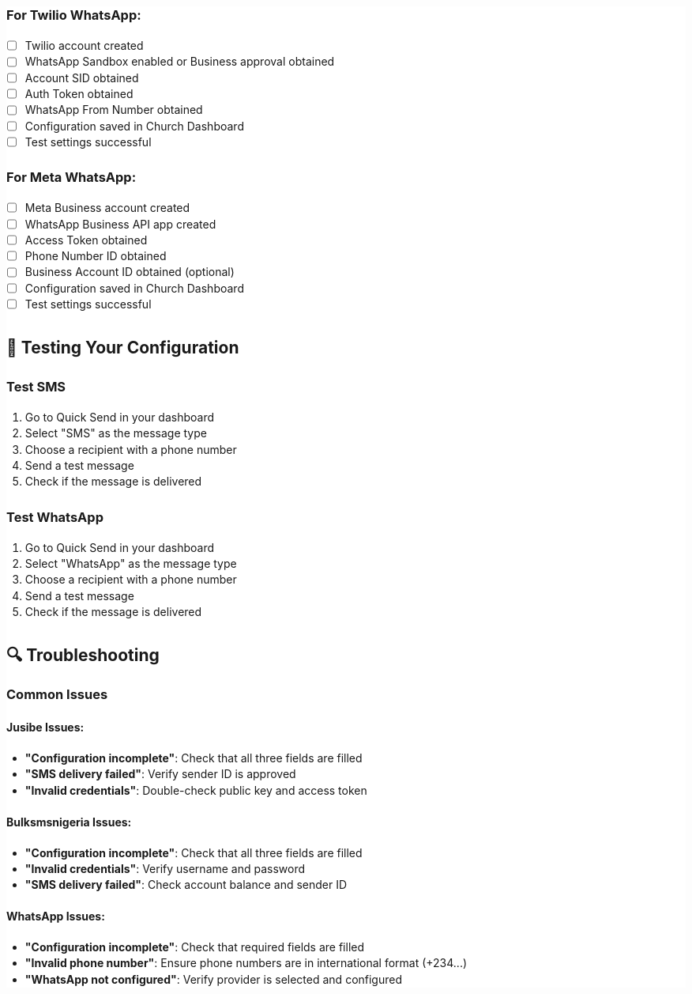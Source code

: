 ### For Twilio WhatsApp:
- [ ] Twilio account created
- [ ] WhatsApp Sandbox enabled or Business approval obtained
- [ ] Account SID obtained
- [ ] Auth Token obtained
- [ ] WhatsApp From Number obtained
- [ ] Configuration saved in Church Dashboard
- [ ] Test settings successful

### For Meta WhatsApp:
- [ ] Meta Business account created
- [ ] WhatsApp Business API app created
- [ ] Access Token obtained
- [ ] Phone Number ID obtained
- [ ] Business Account ID obtained (optional)
- [ ] Configuration saved in Church Dashboard
- [ ] Test settings successful

## 🧪 Testing Your Configuration

### Test SMS
1. Go to Quick Send in your dashboard
2. Select "SMS" as the message type
3. Choose a recipient with a phone number
4. Send a test message
5. Check if the message is delivered

### Test WhatsApp
1. Go to Quick Send in your dashboard
2. Select "WhatsApp" as the message type
3. Choose a recipient with a phone number
4. Send a test message
5. Check if the message is delivered

## 🔍 Troubleshooting

### Common Issues

#### Jusibe Issues:
- **"Configuration incomplete"**: Check that all three fields are filled
- **"SMS delivery failed"**: Verify sender ID is approved
- **"Invalid credentials"**: Double-check public key and access token

#### Bulksmsnigeria Issues:
- **"Configuration incomplete"**: Check that all three fields are filled
- **"Invalid credentials"**: Verify username and password
- **"SMS delivery failed"**: Check account balance and sender ID

#### WhatsApp Issues:
- **"Configuration incomplete"**: Check that required fields are filled
- **"Invalid phone number"**: Ensure phone numbers are in international format (+234...)
- **"WhatsApp not configured"**: Verify provider is selected and configured
